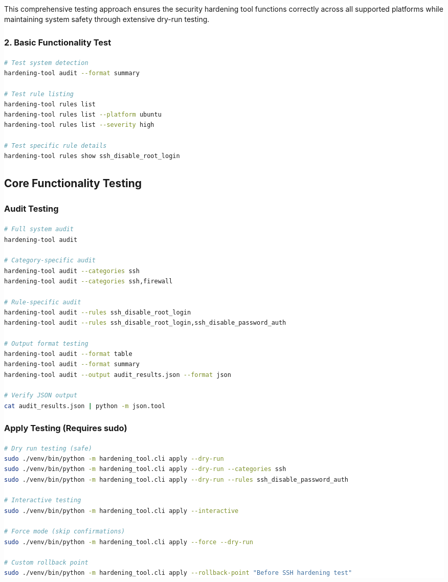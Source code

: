 This comprehensive testing approach ensures the security hardening tool functions correctly across all supported platforms while maintaining system safety through extensive dry-run testing.

### 2. Basic Functionality Test
```bash
# Test system detection
hardening-tool audit --format summary

# Test rule listing
hardening-tool rules list
hardening-tool rules list --platform ubuntu
hardening-tool rules list --severity high

# Test specific rule details
hardening-tool rules show ssh_disable_root_login
```

## Core Functionality Testing

### Audit Testing
```bash
# Full system audit
hardening-tool audit

# Category-specific audit
hardening-tool audit --categories ssh
hardening-tool audit --categories ssh,firewall

# Rule-specific audit
hardening-tool audit --rules ssh_disable_root_login
hardening-tool audit --rules ssh_disable_root_login,ssh_disable_password_auth

# Output format testing
hardening-tool audit --format table
hardening-tool audit --format summary
hardening-tool audit --output audit_results.json --format json

# Verify JSON output
cat audit_results.json | python -m json.tool
```

### Apply Testing (Requires sudo)
```bash
# Dry run testing (safe)
sudo ./venv/bin/python -m hardening_tool.cli apply --dry-run
sudo ./venv/bin/python -m hardening_tool.cli apply --dry-run --categories ssh
sudo ./venv/bin/python -m hardening_tool.cli apply --dry-run --rules ssh_disable_password_auth

# Interactive testing
sudo ./venv/bin/python -m hardening_tool.cli apply --interactive

# Force mode (skip confirmations)
sudo ./venv/bin/python -m hardening_tool.cli apply --force --dry-run

# Custom rollback point
sudo ./venv/bin/python -m hardening_tool.cli apply --rollback-point "Before SSH hardening test"
```
